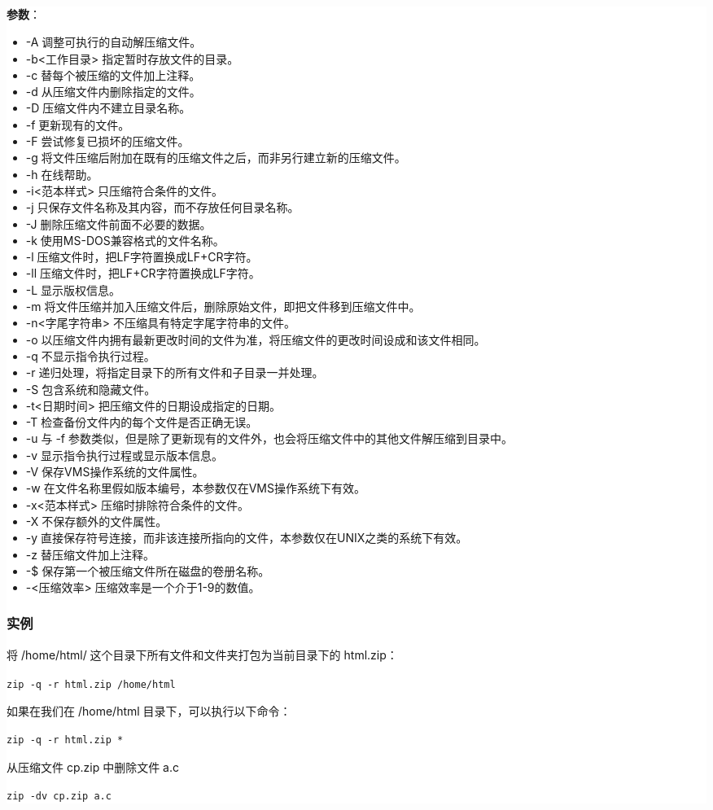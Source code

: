 **参数**：

- -A 调整可执行的自动解压缩文件。
- -b<工作目录> 指定暂时存放文件的目录。
- -c 替每个被压缩的文件加上注释。
- -d 从压缩文件内删除指定的文件。
- -D 压缩文件内不建立目录名称。
- -f 更新现有的文件。
- -F 尝试修复已损坏的压缩文件。
- -g 将文件压缩后附加在既有的压缩文件之后，而非另行建立新的压缩文件。
- -h 在线帮助。
- -i<范本样式> 只压缩符合条件的文件。
- -j 只保存文件名称及其内容，而不存放任何目录名称。
- -J 删除压缩文件前面不必要的数据。
- -k 使用MS-DOS兼容格式的文件名称。
- -l 压缩文件时，把LF字符置换成LF+CR字符。
- -ll 压缩文件时，把LF+CR字符置换成LF字符。
- -L 显示版权信息。
- -m 将文件压缩并加入压缩文件后，删除原始文件，即把文件移到压缩文件中。
- -n<字尾字符串> 不压缩具有特定字尾字符串的文件。
- -o 以压缩文件内拥有最新更改时间的文件为准，将压缩文件的更改时间设成和该文件相同。
- -q 不显示指令执行过程。
- -r 递归处理，将指定目录下的所有文件和子目录一并处理。
- -S 包含系统和隐藏文件。
- -t<日期时间> 把压缩文件的日期设成指定的日期。
- -T 检查备份文件内的每个文件是否正确无误。
- -u 与 -f 参数类似，但是除了更新现有的文件外，也会将压缩文件中的其他文件解压缩到目录中。
- -v 显示指令执行过程或显示版本信息。
- -V 保存VMS操作系统的文件属性。
- -w 在文件名称里假如版本编号，本参数仅在VMS操作系统下有效。
- -x<范本样式> 压缩时排除符合条件的文件。
- -X 不保存额外的文件属性。
- -y 直接保存符号连接，而非该连接所指向的文件，本参数仅在UNIX之类的系统下有效。
- -z 替压缩文件加上注释。
- -$ 保存第一个被压缩文件所在磁盘的卷册名称。
- -<压缩效率> 压缩效率是一个介于1-9的数值。

### 实例

将 /home/html/ 这个目录下所有文件和文件夹打包为当前目录下的 html.zip：

```
zip -q -r html.zip /home/html
```

如果在我们在 /home/html 目录下，可以执行以下命令：

```
zip -q -r html.zip *
```

从压缩文件 cp.zip 中删除文件 a.c

```
zip -dv cp.zip a.c
```
